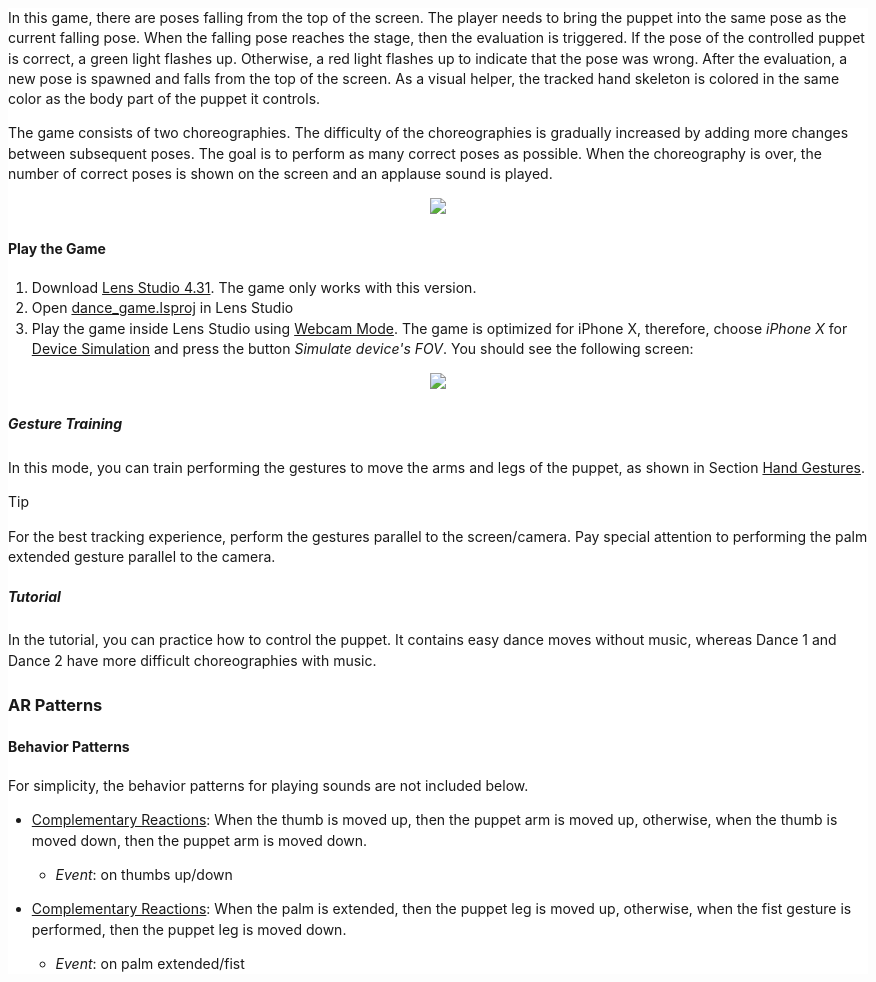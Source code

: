 In this game, there are poses falling from the top of the screen. The player needs to bring the puppet into the same pose as the current falling pose. When the falling pose reaches the stage, then the evaluation is triggered. If the pose of the controlled puppet is correct, a green light flashes up. Otherwise, a red light flashes up to indicate that the pose was wrong. After the evaluation, a new pose is spawned and falls from the top of the screen. As a visual helper, the tracked hand skeleton is colored in the same color as the body part of the puppet it controls. 

The game consists of two choreographies. The difficulty of the choreographies is gradually increased by adding more changes between subsequent poses. The goal is to perform as many correct poses as possible. When the choreography is over, the number of correct poses is shown on the screen and an applause sound is played.

<div align="center">
  <img src="graphics/gameplay.gif" width="300"/>
</div>

#### Play the Game
1. Download [Lens Studio 4.31](https://ar.snap.com/download/v4-31). The game only works with this version.
2. Open [dance_game.lsproj](LensStudio/dance_game.lsproj) in Lens Studio
3. Play the game inside Lens Studio using [Webcam Mode](https://developers.snap.com/lens-studio/lens-studio-workflow/previewing-your-lens). The game is optimized for iPhone X, therefore, choose *iPhone X* for [Device Simulation](https://developers.snap.com/lens-studio/lens-studio-workflow/previewing-your-lens) and press the button *Simulate device's FOV*. You should see the following screen:

<div align="center">
  <img src="graphics/menu_screen.png" width="200"/>
</div>

##### Gesture Training
In this mode, you can train performing the gestures to move the arms and legs of the puppet, as shown in Section [Hand Gestures](#hand-gestures).
> [!TIP]
> For the best tracking experience, perform the gestures parallel to the screen/camera. Pay special attention to performing the palm extended gesture parallel to the camera.

##### Tutorial
In the tutorial, you can practice how to control the puppet. It contains easy dance moves without music, whereas Dance 1 and Dance 2 have more difficult choreographies with music.


### AR Patterns

#### Behavior Patterns

For simplicity, the behavior patterns for playing sounds are not included below.

* [Complementary Reactions](https://github.com/ARpatterns/catalog/blob/main/behavioral-patterns/complementary-reactions.md): When the thumb is moved up, then the puppet arm is moved up, otherwise, when the thumb is moved down, then the puppet arm is moved down.
  * _Event_: on thumbs up/down

* [Complementary Reactions](https://github.com/ARpatterns/catalog/blob/main/behavioral-patterns/complementary-reactions.md): When the palm is extended, then the puppet leg is moved up, otherwise, when the fist gesture is performed, then the puppet leg is moved down.
  * _Event_: on palm extended/fist
